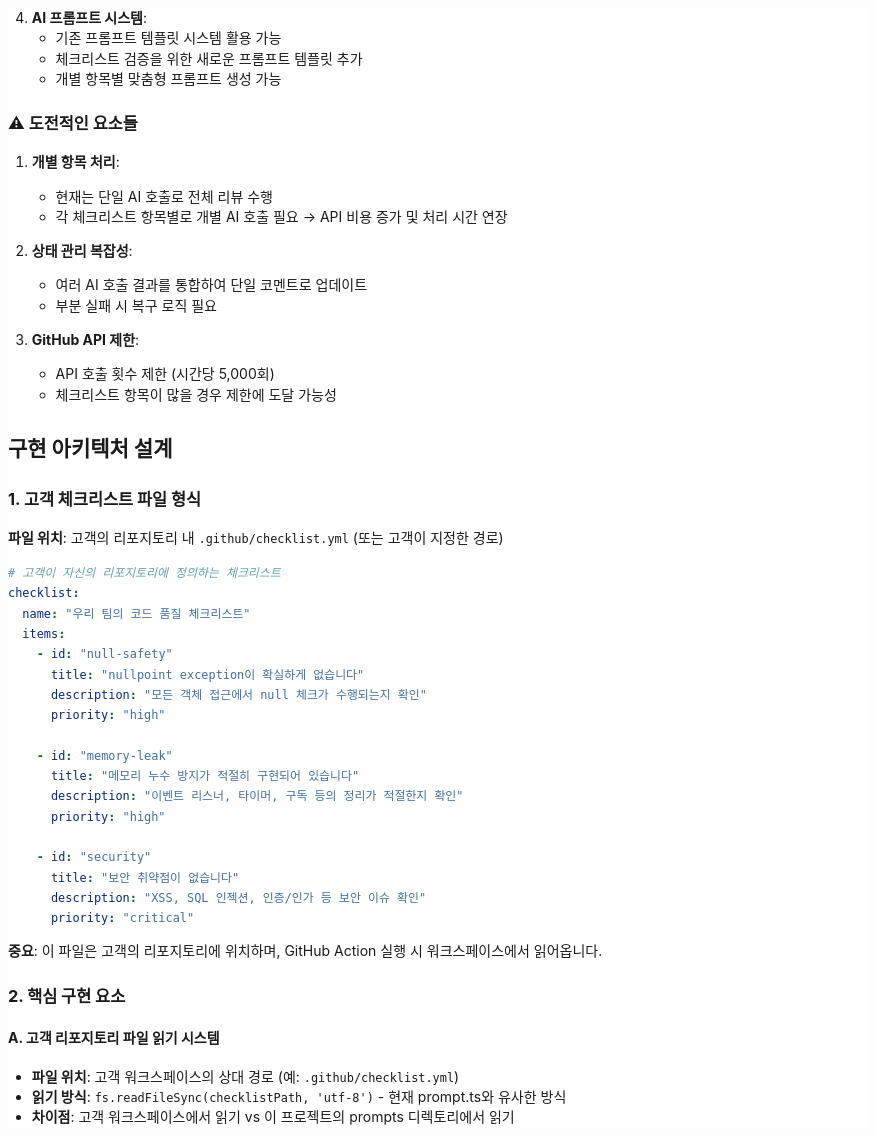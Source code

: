 4. **AI 프롬프트 시스템**:
   - 기존 프롬프트 템플릿 시스템 활용 가능
   - 체크리스트 검증을 위한 새로운 프롬프트 템플릿 추가
   - 개별 항목별 맞춤형 프롬프트 생성 가능

### ⚠️ 도전적인 요소들

1. **개별 항목 처리**:
   - 현재는 단일 AI 호출로 전체 리뷰 수행
   - 각 체크리스트 항목별로 개별 AI 호출 필요 → API 비용 증가 및 처리 시간 연장

2. **상태 관리 복잡성**:
   - 여러 AI 호출 결과를 통합하여 단일 코멘트로 업데이트
   - 부분 실패 시 복구 로직 필요

3. **GitHub API 제한**:
   - API 호출 횟수 제한 (시간당 5,000회)
   - 체크리스트 항목이 많을 경우 제한에 도달 가능성

## 구현 아키텍처 설계

### 1. 고객 체크리스트 파일 형식

**파일 위치**: 고객의 리포지토리 내 `.github/checklist.yml` (또는 고객이 지정한 경로)

```yaml
# 고객이 자신의 리포지토리에 정의하는 체크리스트
checklist:
  name: "우리 팀의 코드 품질 체크리스트"
  items:
    - id: "null-safety"
      title: "nullpoint exception이 확실하게 없습니다"
      description: "모든 객체 접근에서 null 체크가 수행되는지 확인"
      priority: "high"
      
    - id: "memory-leak"
      title: "메모리 누수 방지가 적절히 구현되어 있습니다"
      description: "이벤트 리스너, 타이머, 구독 등의 정리가 적절한지 확인"
      priority: "high"
      
    - id: "security"
      title: "보안 취약점이 없습니다"
      description: "XSS, SQL 인젝션, 인증/인가 등 보안 이슈 확인"
      priority: "critical"
```

**중요**: 이 파일은 고객의 리포지토리에 위치하며, GitHub Action 실행 시 워크스페이스에서 읽어옵니다.

### 2. 핵심 구현 요소

#### A. 고객 리포지토리 파일 읽기 시스템
- **파일 위치**: 고객 워크스페이스의 상대 경로 (예: `.github/checklist.yml`)
- **읽기 방식**: `fs.readFileSync(checklistPath, 'utf-8')` - 현재 prompt.ts와 유사한 방식
- **차이점**: 고객 워크스페이스에서 읽기 vs 이 프로젝트의 prompts 디렉토리에서 읽기
